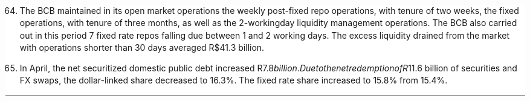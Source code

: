 64. The BCB maintained in its open market operations the weekly post-fixed repo operations, with
tenure of two weeks, the fixed operations, with tenure of three months, as well as the 2-workingday liquidity management operations. The BCB also carried out in this period 7 fixed rate repos
falling due between 1 and 2 working days. The excess liquidity drained from the market with
operations shorter than 30 days averaged R$41.3 billion.

65. In April, the net securitized domestic public debt increased R$7.8 billion. Due to the net redemption
of R$11.6 billion of securities and FX swaps, the dollar-linked share decreased to 16.3%. The fixed
rate share increased to 15.8% from 15.4%.


-----

